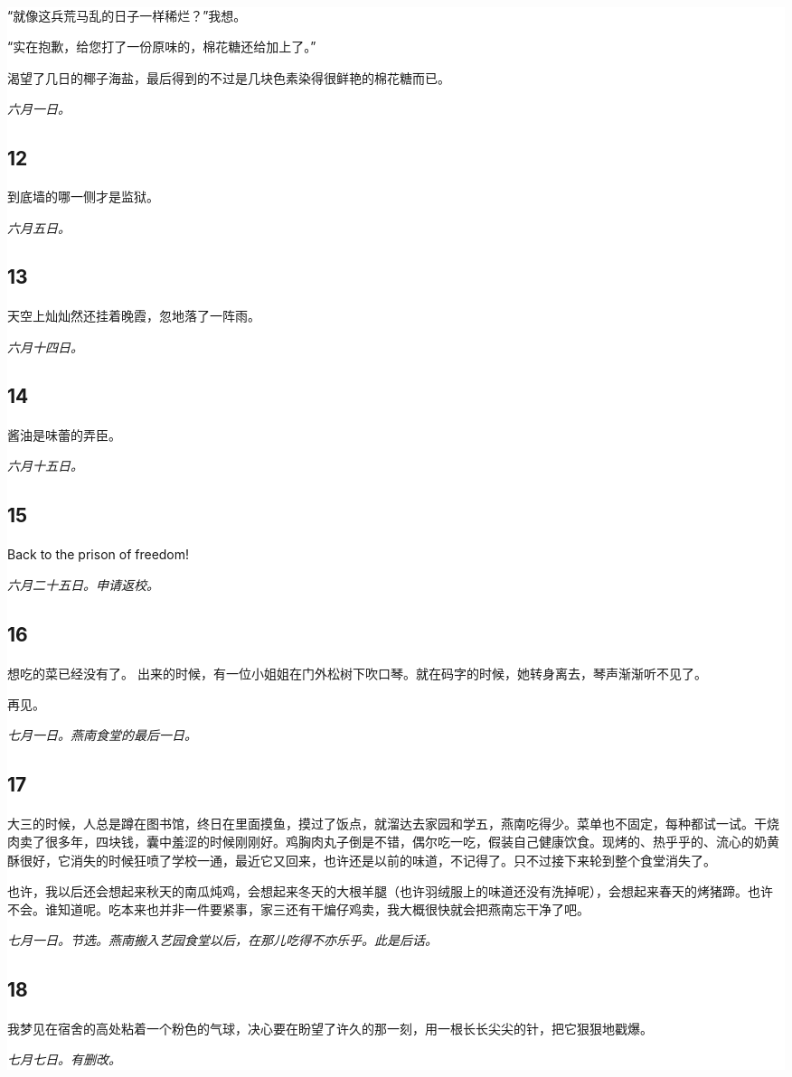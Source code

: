 “就像这兵荒马乱的日子一样稀烂？”我想。

“实在抱歉，给您打了一份原味的，棉花糖还给加上了。”

渴望了几日的椰子海盐，最后得到的不过是几块色素染得很鲜艳的棉花糖而已。

*六月一日。*

## 12

到底墙的哪一侧才是监狱。

*六月五日。*

## 13

天空上灿灿然还挂着晚霞，忽地落了一阵雨。

*六月十四日。*

## 14

酱油是味蕾的弄臣。 ​​​

*六月十五日。*

## 15

Back to the prison of freedom!

*六月二十五日。申请返校。*


## 16

想吃的菜已经没有了。 出来的时候，有一位小姐姐在门外松树下吹口琴。就在码字的时候，她转身离去，琴声渐渐听不见了。

再见。

*七月一日。燕南食堂的最后一日。*

## 17

大三的时候，人总是蹲在图书馆，终日在里面摸鱼，摸过了饭点，就溜达去家园和学五，燕南吃得少。菜单也不固定，每种都试一试。干烧肉卖了很多年，四块钱，囊中羞涩的时候刚刚好。鸡胸肉丸子倒是不错，偶尔吃一吃，假装自己健康饮食。现烤的、热乎乎的、流心的奶黄酥很好，它消失的时候狂喷了学校一通，最近它又回来，也许还是以前的味道，不记得了。只不过接下来轮到整个食堂消失了。

也许，我以后还会想起来秋天的南瓜炖鸡，会想起来冬天的大根羊腿（也许羽绒服上的味道还没有洗掉呢），会想起来春天的烤猪蹄。也许不会。谁知道呢。吃本来也并非一件要紧事，家三还有干煸仔鸡卖，我大概很快就会把燕南忘干净了吧。

*七月一日。节选。燕南搬入艺园食堂以后，在那儿吃得不亦乐乎。此是后话。*

## 18

我梦见在宿舍的高处粘着一个粉色的气球，决心要在盼望了许久的那一刻，用一根长长尖尖的针，把它狠狠地戳爆。

*七月七日。有删改。*

